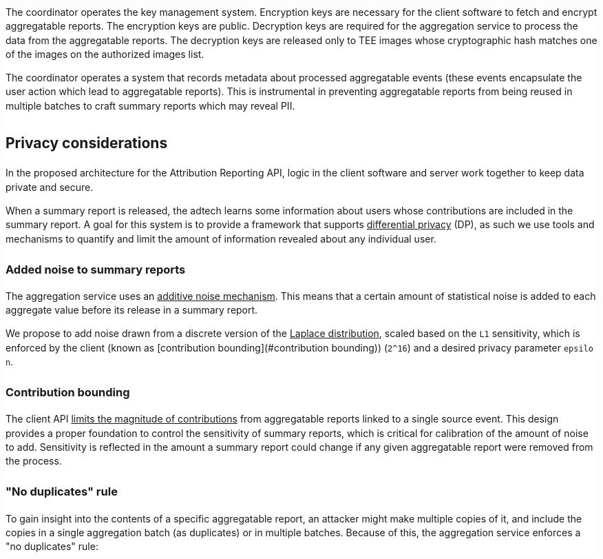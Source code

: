 The coordinator operates the key management system. Encryption keys are necessary for
the client software to fetch and encrypt aggregatable reports. The encryption keys are
public. Decryption keys are required for the aggregation service to process the data
from the aggregatable reports. The decryption keys are released only to TEE images
whose cryptographic hash matches one of the images on the authorized images list.

The coordinator operates a system that records metadata about processed aggregatable
events (these events encapsulate the user action which lead to aggregatable reports).
This is instrumental in preventing aggregatable reports from being reused in multiple
batches to craft summary reports which may reveal PII.

## Privacy considerations

In the proposed architecture for the Attribution Reporting API, logic in the client
software and server work together to keep data private and secure. 

When a summary report is released, the adtech learns some information about users
whose contributions are included in the summary report. A goal for this system is
to provide a framework that supports
[differential privacy](https://en.wikipedia.org/wiki/Differential_privacy) (DP),
as such we use tools and mechanisms to quantify and limit the amount of
information revealed about any individual user. 

### Added noise to summary reports

The aggregation service uses an [additive noise
mechanism](https://en.wikipedia.org/wiki/Additive_noise_mechanisms). This means
that a certain amount of statistical noise is added to each aggregate value
before its release in a summary report. 

We propose to add noise drawn from a discrete version of the [Laplace
distribution](https://en.wikipedia.org/wiki/Laplace_distribution), scaled based on
the `L1` sensitivity, which is enforced by the client (known as [contribution
bounding](#contribution bounding)) (`2^16`) and a desired privacy parameter
`epsilon`.

### Contribution bounding

The client API [limits the magnitude of
contributions](https://github.com/WICG/conversion-measurement-api/blob/main/AGGREGATE.md#contribution-bounding-and-budgeting)
from aggregatable reports linked to a single source event. This design
provides a proper foundation to control the sensitivity of summary reports,
which is critical for calibration of the amount of noise to add. Sensitivity
is reflected in the amount a summary report could change if any given
aggregatable report were removed from the process.

### "No duplicates" rule

To gain insight into the contents of a specific aggregatable report, an
attacker might make multiple copies of it, and include the copies in a
single aggregation batch (as duplicates) or in multiple batches. Because
of this, the aggregation service enforces a "no duplicates" rule:
